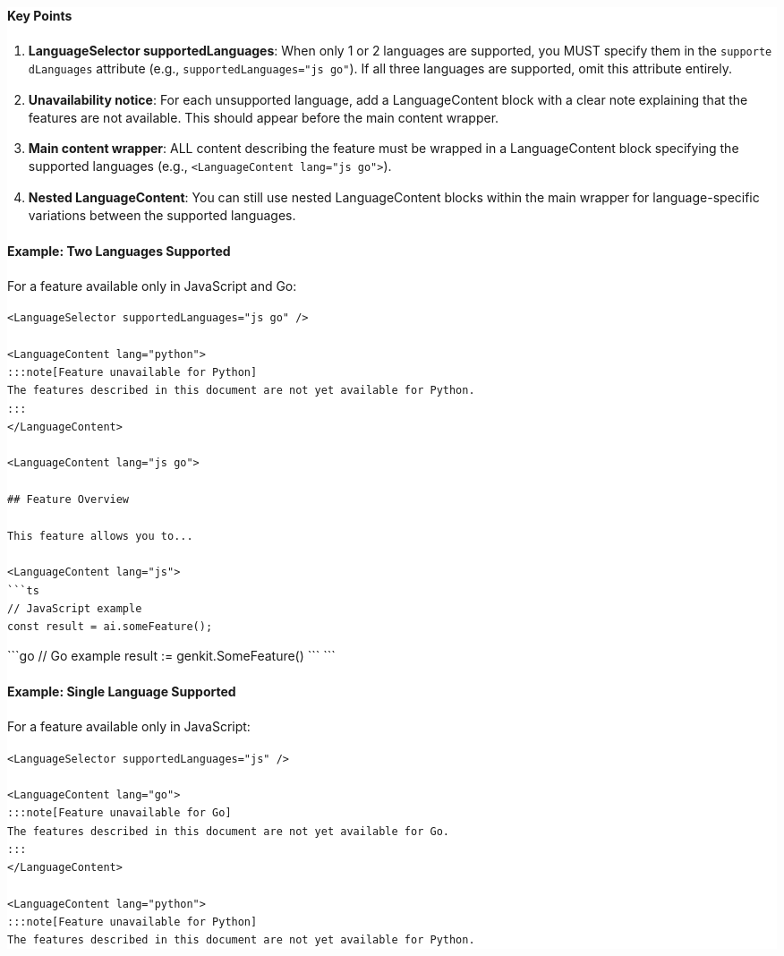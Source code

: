 #### Key Points

1. **LanguageSelector supportedLanguages**: When only 1 or 2 languages are supported, you MUST specify them in the `supportedLanguages` attribute (e.g., `supportedLanguages="js go"`). If all three languages are supported, omit this attribute entirely.

2. **Unavailability notice**: For each unsupported language, add a LanguageContent block with a clear note explaining that the features are not available. This should appear before the main content wrapper.

3. **Main content wrapper**: ALL content describing the feature must be wrapped in a LanguageContent block specifying the supported languages (e.g., `<LanguageContent lang="js go">`).

4. **Nested LanguageContent**: You can still use nested LanguageContent blocks within the main wrapper for language-specific variations between the supported languages.

#### Example: Two Languages Supported

For a feature available only in JavaScript and Go:

```mdx
<LanguageSelector supportedLanguages="js go" />

<LanguageContent lang="python">
:::note[Feature unavailable for Python]
The features described in this document are not yet available for Python.
:::
</LanguageContent>

<LanguageContent lang="js go">

## Feature Overview

This feature allows you to...

<LanguageContent lang="js">
```ts
// JavaScript example
const result = ai.someFeature();
```
</LanguageContent>

<LanguageContent lang="go">
```go
// Go example
result := genkit.SomeFeature()
```
</LanguageContent>

</LanguageContent>
```

#### Example: Single Language Supported

For a feature available only in JavaScript:

```mdx
<LanguageSelector supportedLanguages="js" />

<LanguageContent lang="go">
:::note[Feature unavailable for Go]
The features described in this document are not yet available for Go.
:::
</LanguageContent>

<LanguageContent lang="python">
:::note[Feature unavailable for Python]
The features described in this document are not yet available for Python.
```
